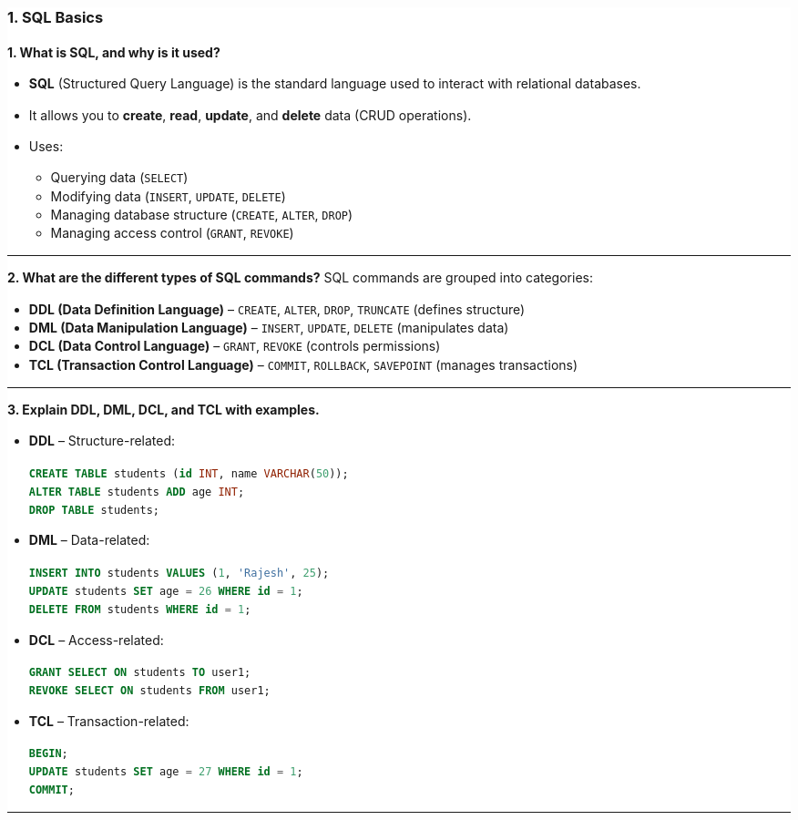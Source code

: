 
### **1. SQL Basics**

**1. What is SQL, and why is it used?**

* **SQL** (Structured Query Language) is the standard language used to interact with relational databases.
* It allows you to **create**, **read**, **update**, and **delete** data (CRUD operations).
* Uses:

  * Querying data (`SELECT`)
  * Modifying data (`INSERT`, `UPDATE`, `DELETE`)
  * Managing database structure (`CREATE`, `ALTER`, `DROP`)
  * Managing access control (`GRANT`, `REVOKE`)

---

**2. What are the different types of SQL commands?**
SQL commands are grouped into categories:

* **DDL (Data Definition Language)** – `CREATE`, `ALTER`, `DROP`, `TRUNCATE` (defines structure)
* **DML (Data Manipulation Language)** – `INSERT`, `UPDATE`, `DELETE` (manipulates data)
* **DCL (Data Control Language)** – `GRANT`, `REVOKE` (controls permissions)
* **TCL (Transaction Control Language)** – `COMMIT`, `ROLLBACK`, `SAVEPOINT` (manages transactions)

---

**3. Explain DDL, DML, DCL, and TCL with examples.**

* **DDL** – Structure-related:

  ```sql
  CREATE TABLE students (id INT, name VARCHAR(50));
  ALTER TABLE students ADD age INT;
  DROP TABLE students;
  ```
* **DML** – Data-related:

  ```sql
  INSERT INTO students VALUES (1, 'Rajesh', 25);
  UPDATE students SET age = 26 WHERE id = 1;
  DELETE FROM students WHERE id = 1;
  ```
* **DCL** – Access-related:

  ```sql
  GRANT SELECT ON students TO user1;
  REVOKE SELECT ON students FROM user1;
  ```
* **TCL** – Transaction-related:

  ```sql
  BEGIN;
  UPDATE students SET age = 27 WHERE id = 1;
  COMMIT;
  ```

---
